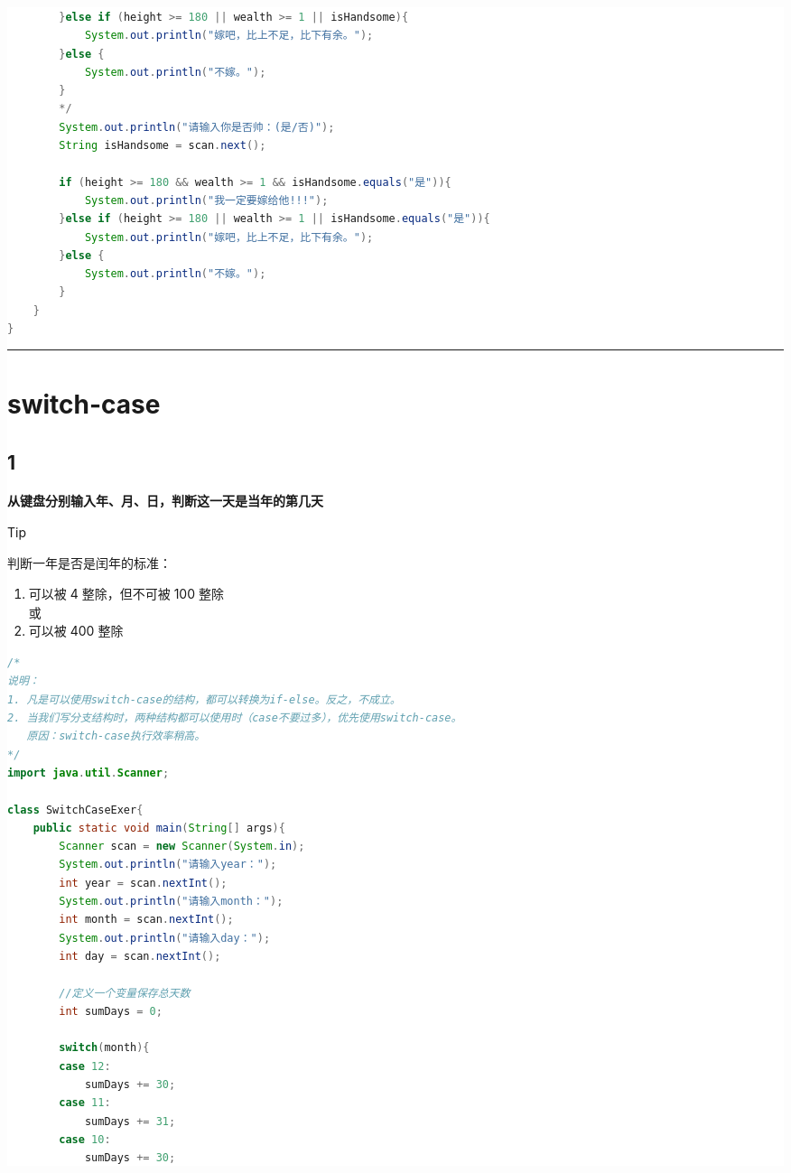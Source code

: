```java
		}else if (height >= 180 || wealth >= 1 || isHandsome){
			System.out.println("嫁吧，比上不足，比下有余。");
		}else {
			System.out.println("不嫁。");
		}
		*/
		System.out.println("请输入你是否帅：(是/否)");
		String isHandsome = scan.next();

		if (height >= 180 && wealth >= 1 && isHandsome.equals("是")){
			System.out.println("我一定要嫁给他!!!");
		}else if (height >= 180 || wealth >= 1 || isHandsome.equals("是")){
			System.out.println("嫁吧，比上不足，比下有余。");
		}else {
			System.out.println("不嫁。");
		}
	}
}
```

---

# switch-case

## 1

**从键盘分别输入年、月、日，判断这一天是当年的第几天**

> [!TIP]
> 判断一年是否是闰年的标准：
> 1. 可以被 4 整除，但不可被 100 整除  
> 或
> 2. 可以被 400 整除

```java
/*
说明：
1. 凡是可以使用switch-case的结构，都可以转换为if-else。反之，不成立。
2. 当我们写分支结构时，两种结构都可以使用时（case不要过多），优先使用switch-case。
   原因：switch-case执行效率稍高。
*/
import java.util.Scanner;

class SwitchCaseExer{
	public static void main(String[] args){
		Scanner scan = new Scanner(System.in);
		System.out.println("请输入year：");
		int year = scan.nextInt();
		System.out.println("请输入month：");
		int month = scan.nextInt();
		System.out.println("请输入day：");
		int day = scan.nextInt();

		//定义一个变量保存总天数
		int sumDays = 0;
		
		switch(month){
		case 12:
			sumDays += 30;
		case 11:
			sumDays += 31;
		case 10:
			sumDays += 30;
```